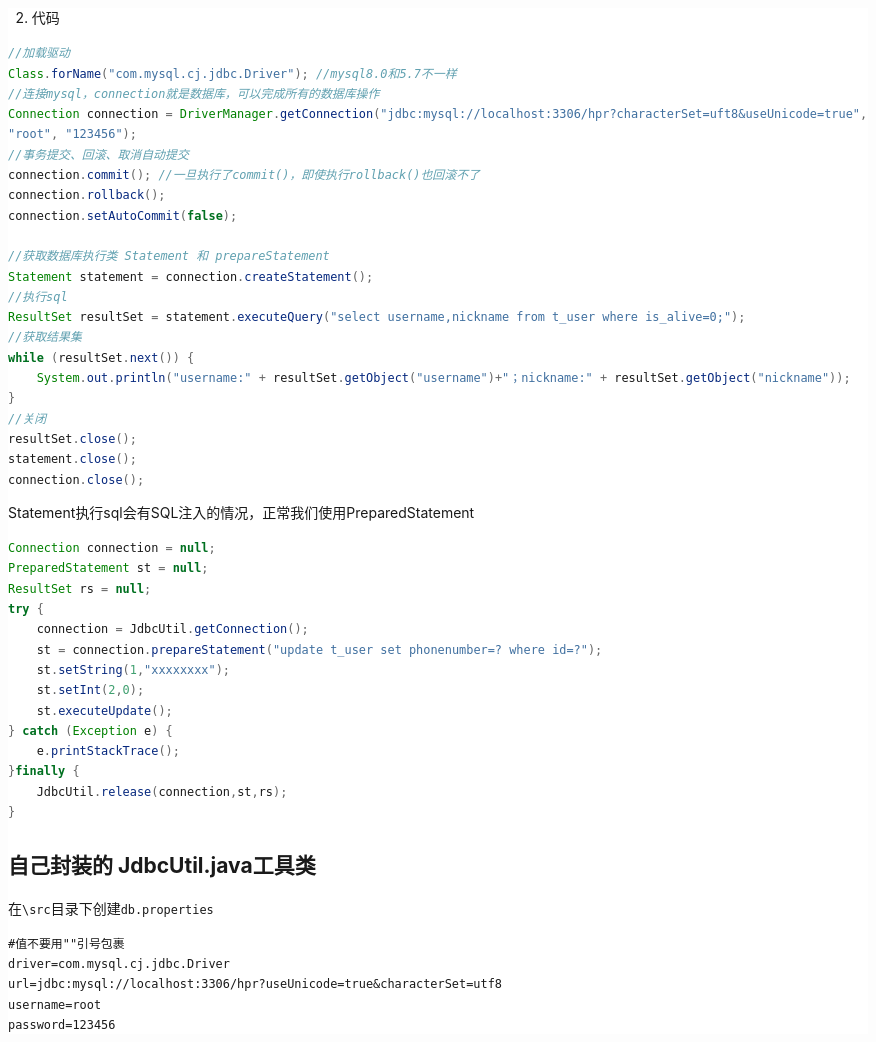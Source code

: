 2. 代码

```java
//加载驱动
Class.forName("com.mysql.cj.jdbc.Driver"); //mysql8.0和5.7不一样
//连接mysql，connection就是数据库，可以完成所有的数据库操作
Connection connection = DriverManager.getConnection("jdbc:mysql://localhost:3306/hpr?characterSet=uft8&useUnicode=true", "root", "123456");
//事务提交、回滚、取消自动提交
connection.commit(); //一旦执行了commit()，即使执行rollback()也回滚不了
connection.rollback();
connection.setAutoCommit(false);

//获取数据库执行类 Statement 和 prepareStatement
Statement statement = connection.createStatement();
//执行sql
ResultSet resultSet = statement.executeQuery("select username,nickname from t_user where is_alive=0;");
//获取结果集
while (resultSet.next()) {
    System.out.println("username:" + resultSet.getObject("username")+"；nickname:" + resultSet.getObject("nickname"));
}
//关闭
resultSet.close();
statement.close();
connection.close();
```

Statement执行sql会有SQL注入的情况，正常我们使用PreparedStatement

```java
Connection connection = null;
PreparedStatement st = null;
ResultSet rs = null;
try {
    connection = JdbcUtil.getConnection();
    st = connection.prepareStatement("update t_user set phonenumber=? where id=?");
    st.setString(1,"xxxxxxxx");
    st.setInt(2,0);
    st.executeUpdate();  
} catch (Exception e) {
    e.printStackTrace();
}finally {
    JdbcUtil.release(connection,st,rs);
}
```

## 自己封装的 JdbcUtil.java工具类

在`\src`目录下创建`db.properties`

```properties
#值不要用""引号包裹
driver=com.mysql.cj.jdbc.Driver
url=jdbc:mysql://localhost:3306/hpr?useUnicode=true&characterSet=utf8
username=root
password=123456
```
